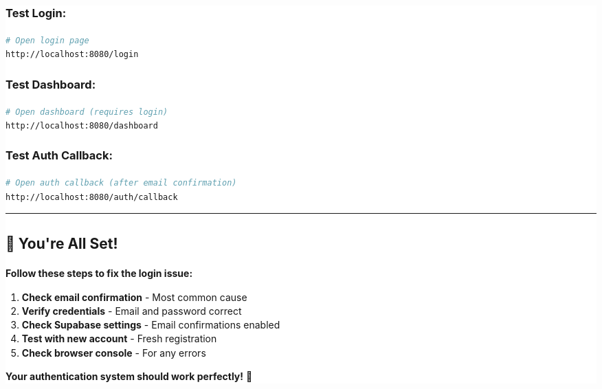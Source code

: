 ### **Test Login:**
```bash
# Open login page
http://localhost:8080/login
```

### **Test Dashboard:**
```bash
# Open dashboard (requires login)
http://localhost:8080/dashboard
```

### **Test Auth Callback:**
```bash
# Open auth callback (after email confirmation)
http://localhost:8080/auth/callback
```

---

## 🎉 **You're All Set!**

**Follow these steps to fix the login issue:**

1. **Check email confirmation** - Most common cause
2. **Verify credentials** - Email and password correct
3. **Check Supabase settings** - Email confirmations enabled
4. **Test with new account** - Fresh registration
5. **Check browser console** - For any errors

**Your authentication system should work perfectly!** 🚀
